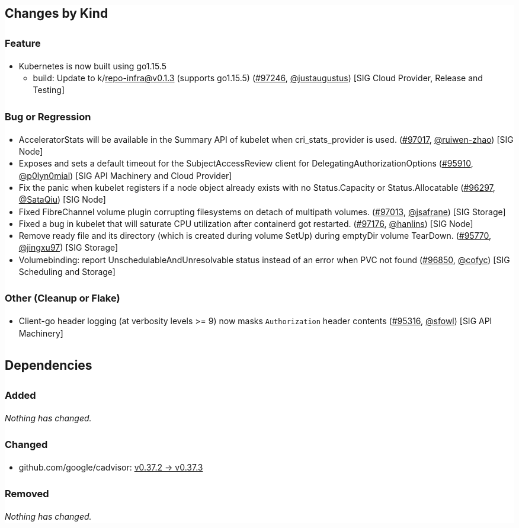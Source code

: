 ## Changes by Kind

### Feature

- Kubernetes is now built using go1.15.5
  - build: Update to k/repo-infra@v0.1.3 (supports go1.15.5) ([#97246](https://github.com/kubernetes/kubernetes/pull/97246), [@justaugustus](https://github.com/justaugustus)) [SIG Cloud Provider, Release and Testing]

### Bug or Regression

- AcceleratorStats will be available in the Summary API of kubelet when cri_stats_provider is used. ([#97017](https://github.com/kubernetes/kubernetes/pull/97017), [@ruiwen-zhao](https://github.com/ruiwen-zhao)) [SIG Node]
- Exposes and sets a default timeout for the SubjectAccessReview client for DelegatingAuthorizationOptions ([#95910](https://github.com/kubernetes/kubernetes/pull/95910), [@p0lyn0mial](https://github.com/p0lyn0mial)) [SIG API Machinery and Cloud Provider]
- Fix the panic when kubelet registers if a node object already exists with no Status.Capacity or Status.Allocatable ([#96297](https://github.com/kubernetes/kubernetes/pull/96297), [@SataQiu](https://github.com/SataQiu)) [SIG Node]
- Fixed FibreChannel volume plugin corrupting filesystems on detach of multipath volumes. ([#97013](https://github.com/kubernetes/kubernetes/pull/97013), [@jsafrane](https://github.com/jsafrane)) [SIG Storage]
- Fixed a bug in kubelet that will saturate CPU utilization after containerd got restarted. ([#97176](https://github.com/kubernetes/kubernetes/pull/97176), [@hanlins](https://github.com/hanlins)) [SIG Node]
- Remove ready file and its directory (which is created during volume SetUp) during emptyDir volume TearDown. ([#95770](https://github.com/kubernetes/kubernetes/pull/95770), [@jingxu97](https://github.com/jingxu97)) [SIG Storage]
- Volumebinding: report UnschedulableAndUnresolvable status instead of an error when PVC not found ([#96850](https://github.com/kubernetes/kubernetes/pull/96850), [@cofyc](https://github.com/cofyc)) [SIG Scheduling and Storage]

### Other (Cleanup or Flake)

- Client-go header logging (at verbosity levels >= 9) now masks `Authorization` header contents ([#95316](https://github.com/kubernetes/kubernetes/pull/95316), [@sfowl](https://github.com/sfowl)) [SIG API Machinery]

## Dependencies

### Added
_Nothing has changed._

### Changed
- github.com/google/cadvisor: [v0.37.2 → v0.37.3](https://github.com/google/cadvisor/compare/v0.37.2...v0.37.3)

### Removed
_Nothing has changed._
